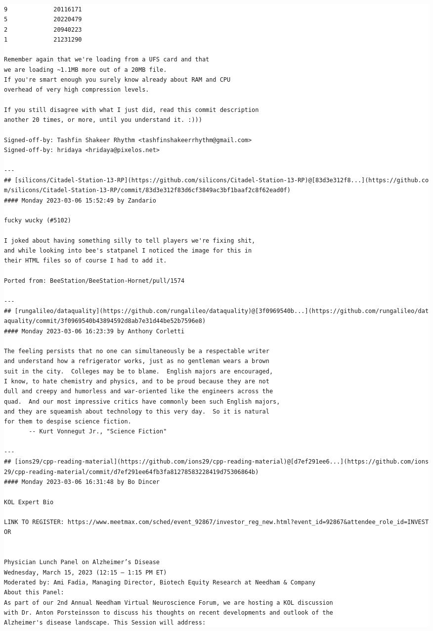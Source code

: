  ```<Typography variant={"button"} sx={{ display: { sm: "block", xs: "none" } }}>
9             20116171
5      	      20220479
2      	      20940223
1      	      21231290

Remember again that we're loading from a UFS card and that
we are loading ~1.1MB more out of a 20MB file.
If you're smart enough you surely know already about RAM and CPU
overhead of very high compression levels.

If you still disagree with what I just did, read this commit description
another 20 times, or more, until you understand it. :)))

Signed-off-by: Tashfin Shakeer Rhythm <tashfinshakeerrhythm@gmail.com>
Signed-off-by: hridaya <hridaya@pixelos.net>

---
## [silicons/Citadel-Station-13-RP](https://github.com/silicons/Citadel-Station-13-RP)@[83d3e312f8...](https://github.com/silicons/Citadel-Station-13-RP/commit/83d3e312f83d6cf3849ac3bf1baaf2c8f62ead0f)
#### Monday 2023-03-06 15:52:49 by Zandario

fucky wucky (#5102)

I joked about having something silly to tell players we're fixing shit,
and while looking into bee's statpanel I noticed the image for this in
their HTML files so of course I had to add it.

Ported from: BeeStation/BeeStation-Hornet/pull/1574

---
## [rungalileo/dataquality](https://github.com/rungalileo/dataquality)@[3f0969540b...](https://github.com/rungalileo/dataquality/commit/3f0969540b43894592d8ab7e31d44be52b7596e8)
#### Monday 2023-03-06 16:23:39 by Anthony Corletti

The feeling persists that no one can simultaneously be a respectable writer
and understand how a refrigerator works, just as no gentleman wears a brown
suit in the city.  Colleges may be to blame.  English majors are encouraged,
I know, to hate chemistry and physics, and to be proud because they are not
dull and creepy and humorless and war-oriented like the engineers across the
quad.  And our most impressive critics have commonly been such English majors,
and they are squeamish about technology to this very day.  So it is natural
for them to despise science fiction.
		-- Kurt Vonnegut Jr., "Science Fiction"

---
## [ions29/cpp-reading-material](https://github.com/ions29/cpp-reading-material)@[d7ef291ee6...](https://github.com/ions29/cpp-reading-material/commit/d7ef291ee64fb3fa81278583228419d75306864b)
#### Monday 2023-03-06 16:31:48 by Bo Dincer

KOL Expert Bio

LINK TO REGISTER: https://www.meetmax.com/sched/event_92867/investor_reg_new.html?event_id=92867&attendee_role_id=INVESTOR


Physician Lunch Panel on Alzheimer’s Disease
Wednesday, March 15, 2023 (12:15 – 1:15 PM ET)
Moderated by: Ami Fadia, Managing Director, Biotech Equity Research at Needham & Company
About this Panel:
As part of our 2nd Annual Needham Virtual Neuroscience Forum, we are hosting a KOL discussion
with Dr. Anton Porsteinsson to discuss his thoughts on recent developments and outlook of the
Alzheimer's disease landscape. This Session will address:
 ```